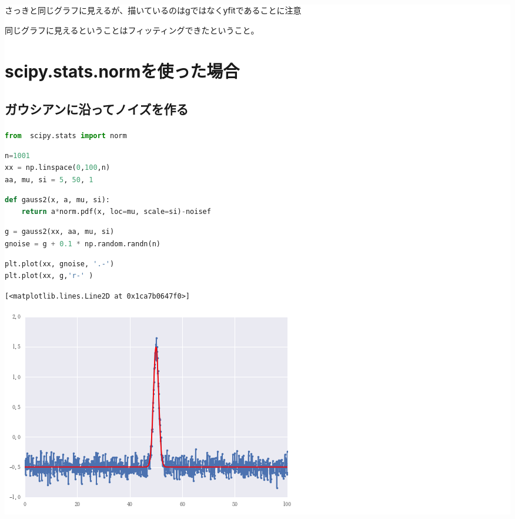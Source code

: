
さっきと同じグラフに見えるが、描いているのはgではなくyfitであることに注意

同じグラフに見えるということはフィッティングできたということ。

# scipy.stats.normを使った場合

## ガウシアンに沿ってノイズを作る


```python
from  scipy.stats import norm
```


```python
n=1001
xx = np.linspace(0,100,n)
aa, mu, si = 5, 50, 1
```


```python
def gauss2(x, a, mu, si):
    return a*norm.pdf(x, loc=mu, scale=si)-noisef
```


```python
g = gauss2(xx, aa, mu, si)
gnoise = g + 0.1 * np.random.randn(n)
```


```python
plt.plot(xx, gnoise, '.-')
plt.plot(xx, g,'r-' )
```




    [<matplotlib.lines.Line2D at 0x1ca7b0647f0>]




![png](fit_lab_files/fit_lab_32_1.png)
